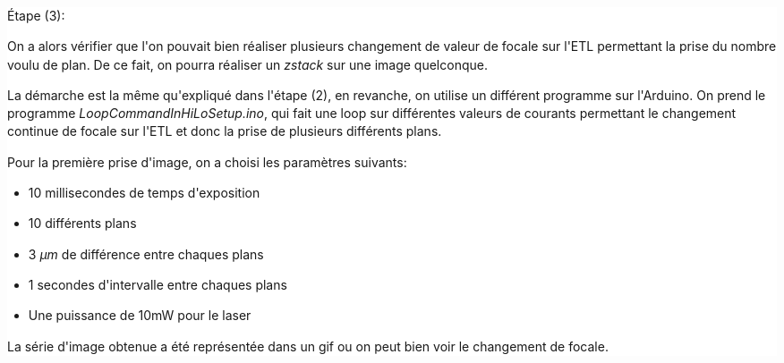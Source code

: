Étape $(3)$:

On a alors vérifier que l'on pouvait bien réaliser plusieurs changement de valeur de focale sur l'ETL permettant la prise du nombre voulu de plan. De ce fait, on pourra réaliser un *zstack* sur une image quelconque.

La démarche est la même qu'expliqué dans l'étape $(2)$, en revanche, on utilise un différent programme sur l'Arduino. On prend le programme *LoopCommandInHiLoSetup.ino*, qui fait une loop sur différentes valeurs de courants permettant le changement continue de focale sur l'ETL et donc la prise de plusieurs différents plans.

Pour la première prise d'image, on a choisi les paramètres suivants:

- 10 millisecondes de temps d'exposition

- 10 différents plans

- 3 $\mu m$ de différence entre chaques plans

- 1 secondes d'intervalle entre chaques plans

- Une puissance de 10mW pour le laser

La série d'image obtenue a été représentée dans un gif ou on peut bien voir le changement de focale.
